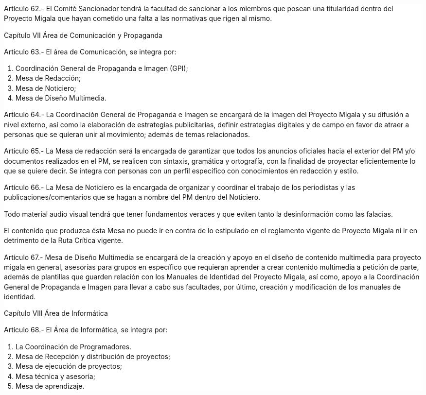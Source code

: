 Artículo 62.- El Comité Sancionador tendrá la facultad de sancionar a los miembros que posean una titularidad dentro del Proyecto Migala que hayan cometido una falta a las normativas que rigen al mismo.


Capítulo VII
Área de Comunicación y Propaganda


Artículo 63.- El área de Comunicación, se integra por:


   1. Coordinación General de Propaganda e Imagen (GPI);
   1. Mesa de Redacción;
   2. Mesa de Noticiero;
   3. Mesa de Diseño Multimedia.


Artículo 64.- La Coordinación General de Propaganda e Imagen se encargará de la imagen del Proyecto Migala y su difusión a nivel externo, así como la elaboración de estrategias publicitarias, definir estrategias digitales y de campo en favor de atraer a personas que se quieran unir al movimiento; además de temas relacionados.


Artículo 65.- La Mesa de redacción será la encargada de garantizar que todos los anuncios oficiales hacia el exterior del PM y/o documentos realizados en el PM, se realicen con sintaxis, gramática y ortografía, con la finalidad de proyectar eficientemente lo que se quiere decir. Se integra con personas con un perfil específico con conocimientos en redacción y estilo.


Artículo 66.- La Mesa de Noticiero es la encargada de organizar y coordinar el trabajo de los periodistas y las publicaciones/comentarios que se hagan a nombre del PM dentro del Noticiero. 

Todo material audio visual tendrá que tener fundamentos veraces y que eviten tanto la desinformación como las falacias.
 
El contenido que produzca ésta Mesa no puede ir en contra de lo estipulado en el reglamento vigente de Proyecto Migala ni ir en detrimento de la Ruta Crítica vigente.


Artículo 67.- Mesa de Diseño Multimedia se encargará de la creación y apoyo en el diseño de contenido multimedia para proyecto migala en general, asesorías para grupos en específico que requieran aprender a crear contenido multimedia a petición de parte, además de plantillas que guarden relación con los Manuales de Identidad del Proyecto Migala, así como, apoyo a la Coordinación General de Propaganda e Imagen para llevar a cabo sus facultades, por último, creación y modificación de los manuales de identidad.


Capítulo VIII
Área de Informática 


Artículo 68.- El Área de Informática, se integra por:


   1. La Coordinación de Programadores.
   1. Mesa de Recepción y distribución de proyectos;
   2. Mesa de ejecución de proyectos;
   3. Mesa técnica y asesoría;
   4. Mesa de aprendizaje.
